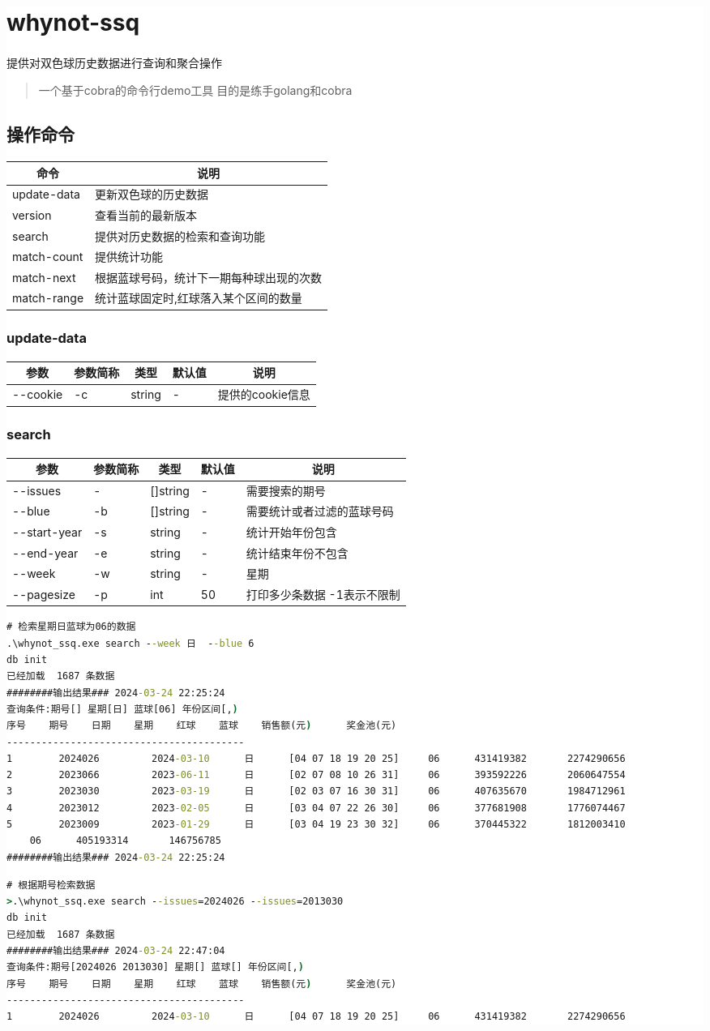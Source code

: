 # whynot-ssq

提供对双色球历史数据进行查询和聚合操作
> 一个基于cobra的命令行demo工具 目的是练手golang和cobra

## 操作命令
| 命令          | 说明                   |
|-------------|----------------------|
| update-data | 更新双色球的历史数据           |
| version     | 查看当前的最新版本            |
| search      | 提供对历史数据的检索和查询功能      |
| match-count | 提供统计功能               |
| match-next  | 根据蓝球号码，统计下一期每种球出现的次数 |
| match-range | 统计蓝球固定时,红球落入某个区间的数量  |

### update-data
| 参数       | 参数简称 | 类型     | 默认值 | 说明          |
|----------|------|--------|-----|-------------|
| --cookie | -c   | string | -   | 提供的cookie信息 |

### search
| 参数       | 参数简称 | 类型       | 默认值   | 说明            |
|----------|------|----------|-------|---------------|
| --issues | -    | []string | -     | 需要搜索的期号 |
| --blue | -b   | []string | -     | 需要统计或者过滤的蓝球号码 |
| --start-year | -s   | string   | -     | 统计开始年份包含      |
| --end-year | -e   | string   | -     | 统计结束年份不包含     |
| --week | -w   | string   | -     | 星期            |
| --pagesize | -p   | int      | 50    | 打印多少条数据 -1表示不限制  |
```cmd
# 检索星期日蓝球为06的数据
.\whynot_ssq.exe search --week 日  --blue 6
db init
已经加载  1687 条数据
########输出结果### 2024-03-24 22:25:24
查询条件:期号[] 星期[日] 蓝球[06] 年份区间[,)
序号    期号    日期    星期    红球    蓝球    销售额(元)      奖金池(元)
-----------------------------------------
1        2024026         2024-03-10      日      [04 07 18 19 20 25]     06      431419382       2274290656
2        2023066         2023-06-11      日      [02 07 08 10 26 31]     06      393592226       2060647554
3        2023030         2023-03-19      日      [02 03 07 16 30 31]     06      407635670       1984712961
4        2023012         2023-02-05      日      [03 04 07 22 26 30]     06      377681908       1776074467
5        2023009         2023-01-29      日      [03 04 19 23 30 32]     06      370445322       1812003410
    06      405193314       146756785
########输出结果### 2024-03-24 22:25:24

```
```cmd
# 根据期号检索数据
>.\whynot_ssq.exe search --issues=2024026 --issues=2013030
db init
已经加载  1687 条数据
########输出结果### 2024-03-24 22:47:04
查询条件:期号[2024026 2013030] 星期[] 蓝球[] 年份区间[,)
序号    期号    日期    星期    红球    蓝球    销售额(元)      奖金池(元)
-----------------------------------------
1        2024026         2024-03-10      日      [04 07 18 19 20 25]     06      431419382       2274290656
```